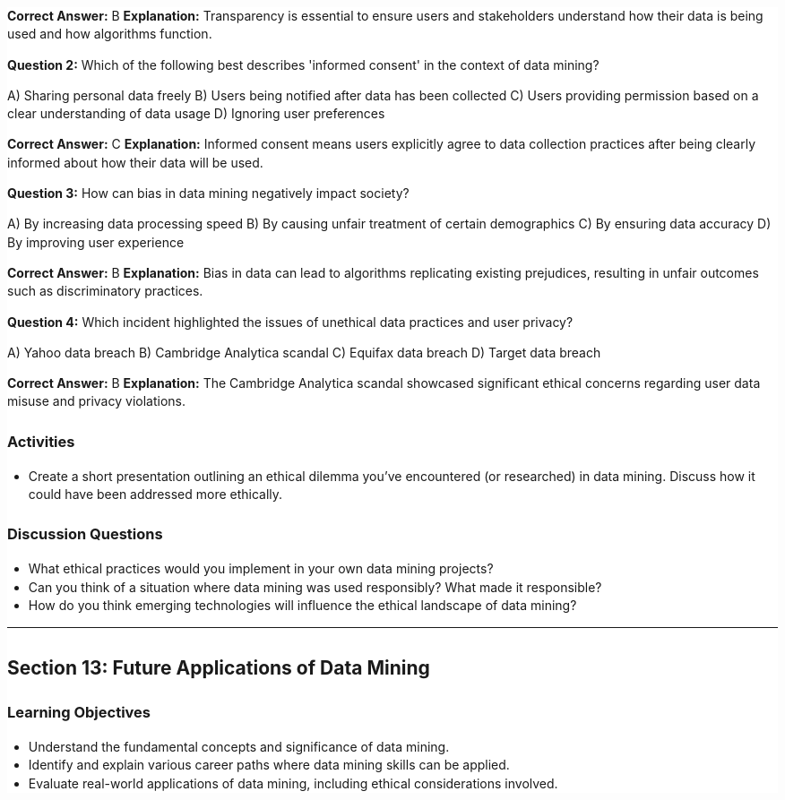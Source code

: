 **Correct Answer:** B
**Explanation:** Transparency is essential to ensure users and stakeholders understand how their data is being used and how algorithms function.

**Question 2:** Which of the following best describes 'informed consent' in the context of data mining?

  A) Sharing personal data freely
  B) Users being notified after data has been collected
  C) Users providing permission based on a clear understanding of data usage
  D) Ignoring user preferences

**Correct Answer:** C
**Explanation:** Informed consent means users explicitly agree to data collection practices after being clearly informed about how their data will be used.

**Question 3:** How can bias in data mining negatively impact society?

  A) By increasing data processing speed
  B) By causing unfair treatment of certain demographics
  C) By ensuring data accuracy
  D) By improving user experience

**Correct Answer:** B
**Explanation:** Bias in data can lead to algorithms replicating existing prejudices, resulting in unfair outcomes such as discriminatory practices.

**Question 4:** Which incident highlighted the issues of unethical data practices and user privacy?

  A) Yahoo data breach
  B) Cambridge Analytica scandal
  C) Equifax data breach
  D) Target data breach

**Correct Answer:** B
**Explanation:** The Cambridge Analytica scandal showcased significant ethical concerns regarding user data misuse and privacy violations.

### Activities
- Create a short presentation outlining an ethical dilemma you’ve encountered (or researched) in data mining. Discuss how it could have been addressed more ethically.

### Discussion Questions
- What ethical practices would you implement in your own data mining projects?
- Can you think of a situation where data mining was used responsibly? What made it responsible?
- How do you think emerging technologies will influence the ethical landscape of data mining?

---

## Section 13: Future Applications of Data Mining

### Learning Objectives
- Understand the fundamental concepts and significance of data mining.
- Identify and explain various career paths where data mining skills can be applied.
- Evaluate real-world applications of data mining, including ethical considerations involved.
